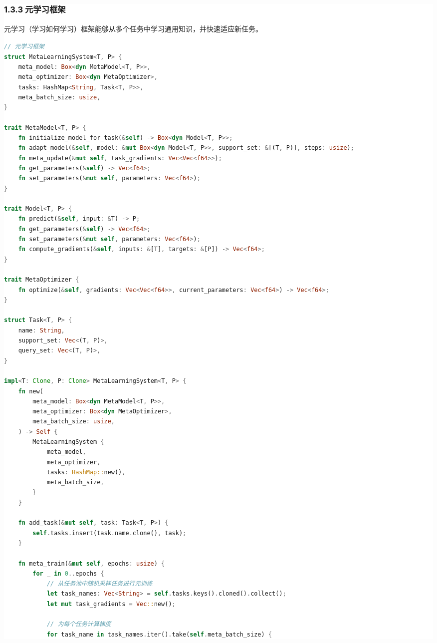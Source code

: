 ### 1.3.3 元学习框架

元学习（学习如何学习）框架能够从多个任务中学习通用知识，并快速适应新任务。

```rust
// 元学习框架
struct MetaLearningSystem<T, P> {
    meta_model: Box<dyn MetaModel<T, P>>,
    meta_optimizer: Box<dyn MetaOptimizer>,
    tasks: HashMap<String, Task<T, P>>,
    meta_batch_size: usize,
}

trait MetaModel<T, P> {
    fn initialize_model_for_task(&self) -> Box<dyn Model<T, P>>;
    fn adapt_model(&self, model: &mut Box<dyn Model<T, P>>, support_set: &[(T, P)], steps: usize);
    fn meta_update(&mut self, task_gradients: Vec<Vec<f64>>);
    fn get_parameters(&self) -> Vec<f64>;
    fn set_parameters(&mut self, parameters: Vec<f64>);
}

trait Model<T, P> {
    fn predict(&self, input: &T) -> P;
    fn get_parameters(&self) -> Vec<f64>;
    fn set_parameters(&mut self, parameters: Vec<f64>);
    fn compute_gradients(&self, inputs: &[T], targets: &[P]) -> Vec<f64>;
}

trait MetaOptimizer {
    fn optimize(&self, gradients: Vec<Vec<f64>>, current_parameters: Vec<f64>) -> Vec<f64>;
}

struct Task<T, P> {
    name: String,
    support_set: Vec<(T, P)>,
    query_set: Vec<(T, P)>,
}

impl<T: Clone, P: Clone> MetaLearningSystem<T, P> {
    fn new(
        meta_model: Box<dyn MetaModel<T, P>>,
        meta_optimizer: Box<dyn MetaOptimizer>,
        meta_batch_size: usize,
    ) -> Self {
        MetaLearningSystem {
            meta_model,
            meta_optimizer,
            tasks: HashMap::new(),
            meta_batch_size,
        }
    }
    
    fn add_task(&mut self, task: Task<T, P>) {
        self.tasks.insert(task.name.clone(), task);
    }
    
    fn meta_train(&mut self, epochs: usize) {
        for _ in 0..epochs {
            // 从任务池中随机采样任务进行元训练
            let task_names: Vec<String> = self.tasks.keys().cloned().collect();
            let mut task_gradients = Vec::new();
            
            // 为每个任务计算梯度
            for task_name in task_names.iter().take(self.meta_batch_size) {
```